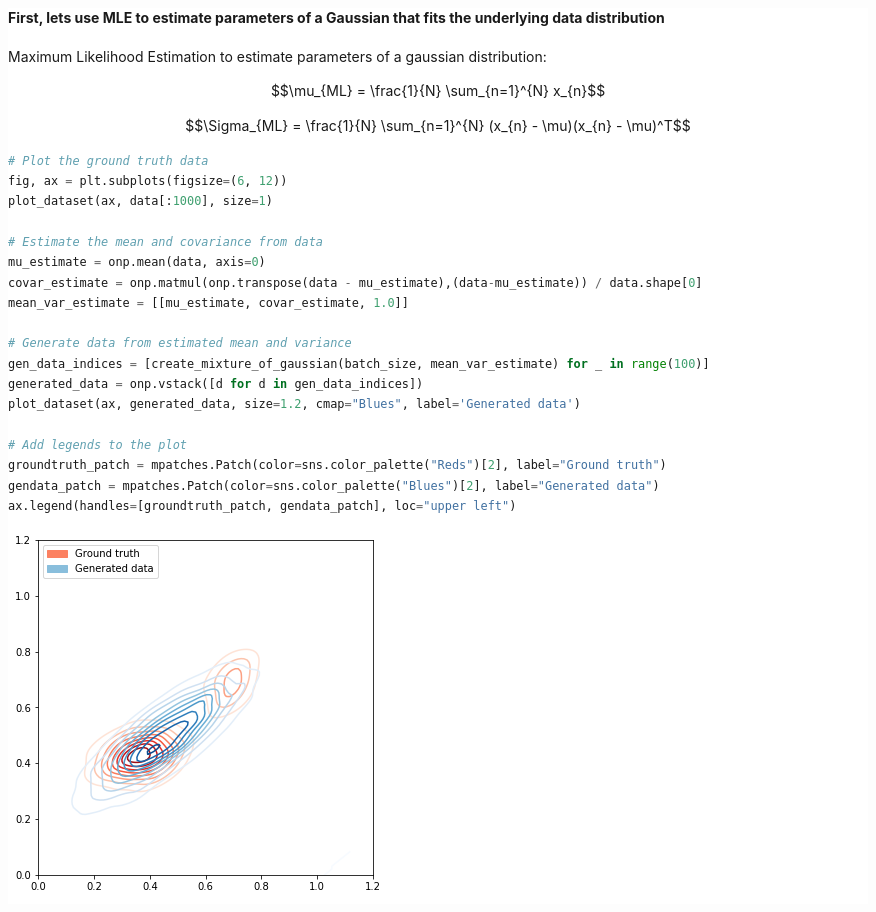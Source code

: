 #### First, lets use MLE to estimate parameters of a Gaussian that fits the underlying data distribution

Maximum Likelihood Estimation to estimate parameters of a gaussian distribution:

$$\mu_{ML} = \frac{1}{N} \sum_{n=1}^{N} x_{n}$$

$$\Sigma_{ML} = \frac{1}{N} \sum_{n=1}^{N} (x_{n} - \mu)(x_{n} - \mu)^T$$


```python
# Plot the ground truth data
fig, ax = plt.subplots(figsize=(6, 12))
plot_dataset(ax, data[:1000], size=1)

# Estimate the mean and covariance from data
mu_estimate = onp.mean(data, axis=0)
covar_estimate = onp.matmul(onp.transpose(data - mu_estimate),(data-mu_estimate)) / data.shape[0]
mean_var_estimate = [[mu_estimate, covar_estimate, 1.0]]

# Generate data from estimated mean and variance
gen_data_indices = [create_mixture_of_gaussian(batch_size, mean_var_estimate) for _ in range(100)]
generated_data = onp.vstack([d for d in gen_data_indices])
plot_dataset(ax, generated_data, size=1.2, cmap="Blues", label='Generated data')

# Add legends to the plot
groundtruth_patch = mpatches.Patch(color=sns.color_palette("Reds")[2], label="Ground truth")
gendata_patch = mpatches.Patch(color=sns.color_palette("Blues")[2], label="Generated data")
ax.legend(handles=[groundtruth_patch, gendata_patch], loc="upper left")
```





![png](/images/JAX%20Forward%20and%20Reverse%20KL%20Divergence_6_1.png)

